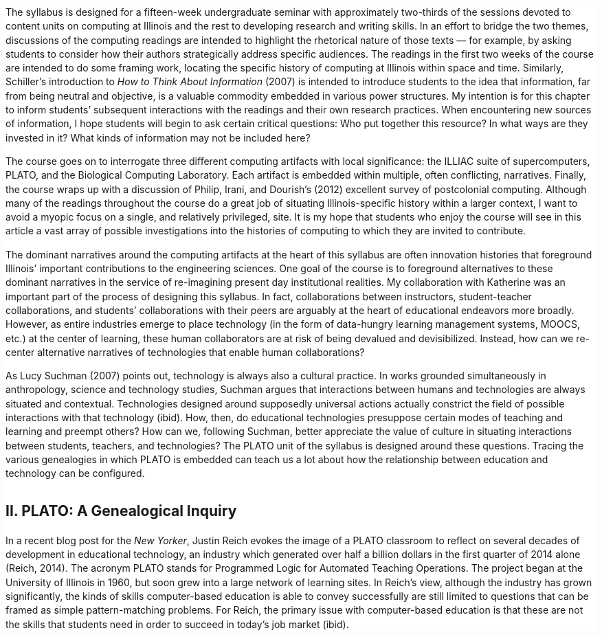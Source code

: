 The syllabus is designed for a fifteen-week undergraduate seminar with approximately two-thirds of the sessions devoted to content units on computing at Illinois and the rest to developing research and writing skills. In an effort to bridge the two themes, discussions of the computing readings are intended to highlight the rhetorical nature of those texts ― for example, by asking students to consider how their authors strategically address specific audiences. The readings in the first two weeks of the course are intended to do some framing work, locating the specific history of computing at Illinois within space and time. Similarly, Schiller’s introduction to *How to Think About Information* (2007) is intended to introduce students to the idea that information, far from being neutral and objective, is a valuable commodity embedded in various power structures. My intention is for this chapter to inform students’ subsequent interactions with the readings and their own research practices. When encountering new sources of information, I hope students will begin to ask certain critical questions: Who put together this resource? In what ways are they invested in it? What kinds of information may not be included here?

The course goes on to interrogate three different computing artifacts with local significance: the ILLIAC suite of supercomputers, PLATO, and the Biological Computing Laboratory. Each artifact is embedded within multiple, often conflicting, narratives. Finally, the course wraps up with a discussion of Philip, Irani, and Dourish’s (2012) excellent survey of postcolonial computing. Although many of the readings throughout the course do a great job of situating Illinois-specific history within a larger context, I want to avoid a myopic focus on a single, and relatively privileged, site. It is my hope that students who enjoy the course will see in this article a vast array of possible investigations into the histories of computing to which they are invited to contribute.

The dominant narratives around the computing artifacts at the heart of this syllabus are often innovation histories that foreground Illinois’ important contributions to the engineering sciences. One goal of the course is to foreground alternatives to these dominant narratives in the service of re-imagining present day institutional realities. My collaboration with Katherine was an important part of the process of designing this syllabus. In fact, collaborations between instructors, student-teacher collaborations, and students’ collaborations with their peers are arguably at the heart of educational endeavors more broadly. However, as entire industries emerge to place technology (in the form of data-hungry learning management systems, MOOCS, etc.) at the center of learning, these human collaborators are at risk of being devalued and devisibilized. Instead, how can we re-center alternative narratives of technologies that enable human collaborations?

As Lucy Suchman (2007) points out, technology is always also a cultural practice. In works grounded simultaneously in anthropology, science and technology studies, Suchman argues that interactions between humans and technologies are always situated and contextual. Technologies designed around supposedly universal actions actually constrict the field of possible interactions with that technology (ibid). How, then, do educational technologies presuppose certain modes of teaching and learning and preempt others? How can we, following Suchman, better appreciate the value of culture in situating interactions between students, teachers, and technologies? The PLATO unit of the syllabus is designed around these questions. Tracing the various genealogies in which PLATO is embedded can teach us a lot about how the relationship between education and technology can be configured.

## II. PLATO: A Genealogical Inquiry

In a recent blog post for the *New Yorker*, Justin Reich evokes the image of a PLATO classroom to reflect on several decades of development in educational technology, an industry which generated over half a billion dollars in the first quarter of 2014 alone (Reich, 2014). The acronym PLATO stands for Programmed Logic for Automated Teaching Operations. The project began at the University of Illinois in 1960, but soon grew into a large network of learning sites. In Reich’s view, although the industry has grown significantly, the kinds of skills computer-based education is able to convey successfully are still limited to questions that can be framed as simple pattern-matching problems. For Reich, the primary issue with computer-based education is that these are not the skills that students need in order to succeed in today’s job market (ibid).
